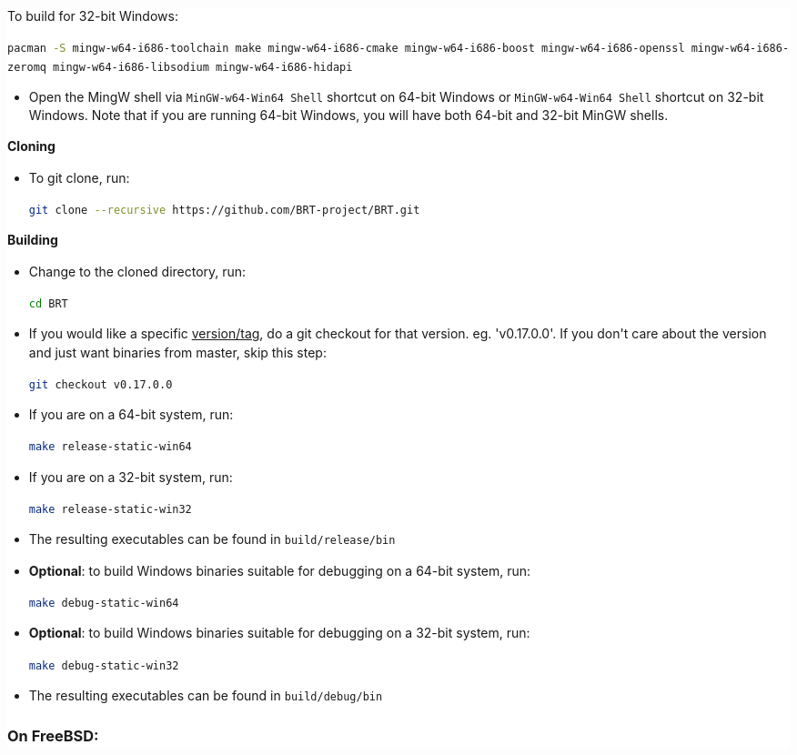   To build for 32-bit Windows:

  ```bash
  pacman -S mingw-w64-i686-toolchain make mingw-w64-i686-cmake mingw-w64-i686-boost mingw-w64-i686-openssl mingw-w64-i686-zeromq mingw-w64-i686-libsodium mingw-w64-i686-hidapi
  ```

- Open the MingW shell via `MinGW-w64-Win64 Shell` shortcut on 64-bit Windows
  or `MinGW-w64-Win64 Shell` shortcut on 32-bit Windows. Note that if you are
  running 64-bit Windows, you will have both 64-bit and 32-bit MinGW shells.

**Cloning**

- To git clone, run:

  ```bash
  git clone --recursive https://github.com/BRT-project/BRT.git
  ```

**Building**

- Change to the cloned directory, run:

  ```bash
  cd BRT
  ```

- If you would like a specific [version/tag](https://github.com/BRT-project/BRT/tags), do a git checkout for that version. eg. 'v0.17.0.0'. If you don't care about the version and just want binaries from master, skip this step:

  ```bash
  git checkout v0.17.0.0
  ```

- If you are on a 64-bit system, run:

  ```bash
  make release-static-win64
  ```

- If you are on a 32-bit system, run:

  ```bash
  make release-static-win32
  ```

- The resulting executables can be found in `build/release/bin`

- **Optional**: to build Windows binaries suitable for debugging on a 64-bit system, run:

  ```bash
  make debug-static-win64
  ```

- **Optional**: to build Windows binaries suitable for debugging on a 32-bit system, run:

  ```bash
  make debug-static-win32
  ```

- The resulting executables can be found in `build/debug/bin`

### On FreeBSD:
